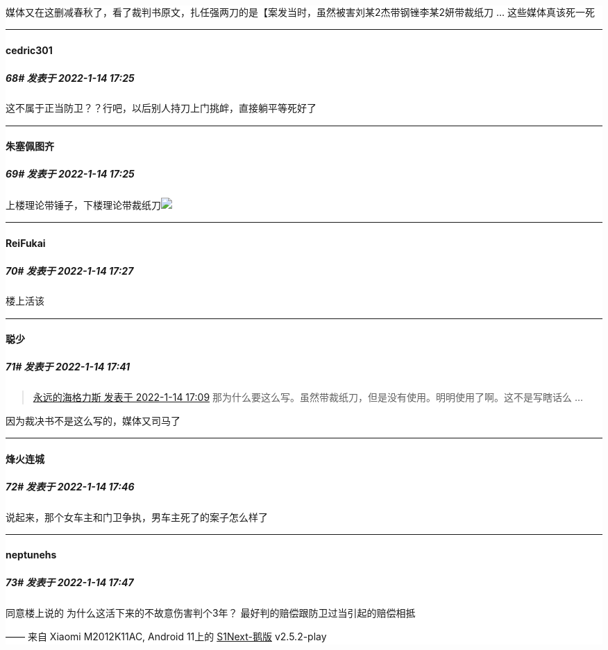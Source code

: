 媒体又在这删减春秋了，看了裁判书原文，扎任强两刀的是【案发当时，虽然被害刘某2杰带钢锉李某2妍带裁纸刀 ...</blockquote>
这些媒体真该死一死

*****

####  cedric301  
##### 68#       发表于 2022-1-14 17:25

这不属于正当防卫？？行吧，以后别人持刀上门挑衅，直接躺平等死好了

*****

####  朱塞佩图齐  
##### 69#       发表于 2022-1-14 17:25

上楼理论带锤子，下楼理论带裁纸刀<img src="https://static.saraba1st.com/image/smiley/face2017/037.png" referrerpolicy="no-referrer">



*****

####  ReiFukai  
##### 70#       发表于 2022-1-14 17:27

楼上活该

*****

####  聪少  
##### 71#       发表于 2022-1-14 17:41

<blockquote><a href="httphttps://bbs.saraba1st.com/2b/forum.php?mod=redirect&amp;goto=findpost&amp;pid=54290434&amp;ptid=2047370" target="_blank">永远的海格力斯 发表于 2022-1-14 17:09</a>
那为什么要这么写。虽然带裁纸刀，但是没有使用。明明使用了啊。这不是写瞎话么 ...</blockquote>
因为裁决书不是这么写的，媒体又司马了

*****

####  烽火连城  
##### 72#       发表于 2022-1-14 17:46

说起来，那个女车主和门卫争执，男车主死了的案子怎么样了

*****

####  neptunehs  
##### 73#       发表于 2022-1-14 17:47

同意楼上说的 为什么这活下来的不故意伤害判个3年？
最好判的赔偿跟防卫过当引起的赔偿相抵

—— 来自 Xiaomi M2012K11AC, Android 11上的 [S1Next-鹅版](https://github.com/ykrank/S1-Next/releases) v2.5.2-play

